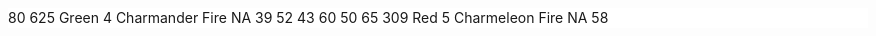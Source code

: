 </td>
<td style="text-align:right;">
80
</td>
<td style="text-align:right;">
625
</td>
<td style="text-align:left;">
Green
</td>
</tr>
<tr>
<td style="text-align:right;">
4
</td>
<td style="text-align:left;">
Charmander
</td>
<td style="text-align:left;">
Fire
</td>
<td style="text-align:left;">
NA
</td>
<td style="text-align:right;">
39
</td>
<td style="text-align:right;">
52
</td>
<td style="text-align:right;">
43
</td>
<td style="text-align:right;">
60
</td>
<td style="text-align:right;">
50
</td>
<td style="text-align:right;">
65
</td>
<td style="text-align:right;">
309
</td>
<td style="text-align:left;">
Red
</td>
</tr>
<tr>
<td style="text-align:right;">
5
</td>
<td style="text-align:left;">
Charmeleon
</td>
<td style="text-align:left;">
Fire
</td>
<td style="text-align:left;">
NA
</td>
<td style="text-align:right;">
58